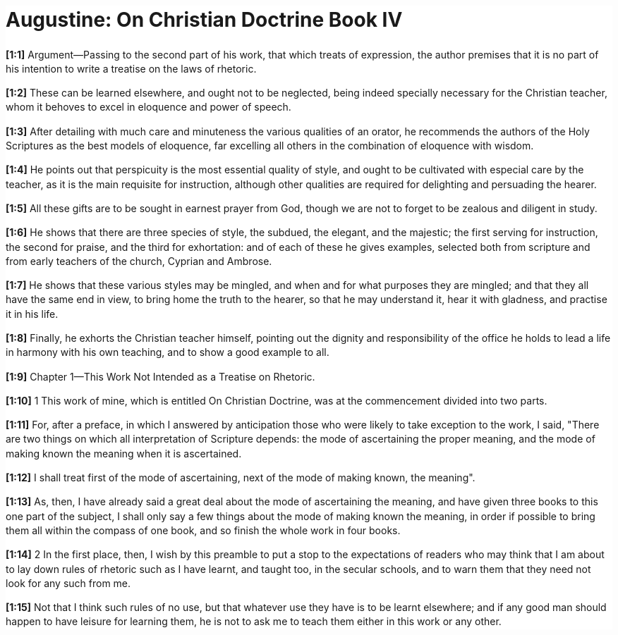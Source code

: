# Augustine: On Christian Doctrine Book IV

**[1:1]** Argument—Passing to the second part of his work, that which treats of expression, the author premises that it is no part of his intention to write a treatise on the laws of rhetoric.

**[1:2]** These can be learned elsewhere, and ought not to be neglected, being indeed specially necessary for the Christian teacher, whom it behoves to excel in eloquence and power of speech.

**[1:3]** After detailing with much care and minuteness the various qualities of an orator, he recommends the authors of the Holy Scriptures as the best models of eloquence, far excelling all others in the combination of eloquence with wisdom.

**[1:4]** He points out that perspicuity is the most essential quality of style, and ought to be cultivated with especial care by the teacher, as it is the main requisite for instruction, although other qualities are required for delighting and persuading the hearer.

**[1:5]** All these gifts are to be sought in earnest prayer from God, though we are not to forget to be zealous and diligent in study.

**[1:6]** He shows that there are three species of style, the subdued, the elegant, and the majestic; the first serving for instruction, the second for praise, and the third for exhortation: and of each of these he gives examples, selected both from scripture and from early teachers of the church, Cyprian and Ambrose.

**[1:7]** He shows that these various styles may be mingled, and when and for what purposes they are mingled; and that they all have the same end in view, to bring home the truth to the hearer, so that he may understand it, hear it with gladness, and practise it in his life.

**[1:8]** Finally, he exhorts the Christian teacher himself, pointing out the dignity and responsibility of the office he holds to lead a life in harmony with his own teaching, and to show a good example to all.

**[1:9]** Chapter 1—This Work Not Intended as a Treatise on Rhetoric.

**[1:10]** 1 This work of mine, which is entitled On Christian Doctrine, was at the commencement divided into two parts.

**[1:11]** For, after a preface, in which I answered by anticipation those who were likely to take exception to the work, I said, "There are two things on which all interpretation of Scripture depends: the mode of ascertaining the proper meaning, and the mode of making known the meaning when it is ascertained.

**[1:12]** I shall treat first of the mode of ascertaining, next of the mode of making known, the meaning".

**[1:13]** As, then, I have already said a great deal about the mode of ascertaining the meaning, and have given three books to this one part of the subject, I shall only say a few things about the mode of making known the meaning, in order if possible to bring them all within the compass of one book, and so finish the whole work in four books.

**[1:14]** 2 In the first place, then, I wish by this preamble to put a stop to the expectations of readers who may think that I am about to lay  down rules of rhetoric such as I have learnt, and taught too, in the secular schools, and to warn them that they need not look for any such from me.

**[1:15]** Not that I think such rules of no use, but that whatever use they have is to be learnt elsewhere; and if any good man should happen to have leisure for learning them, he is not to ask me to teach them either in this work or any other.
